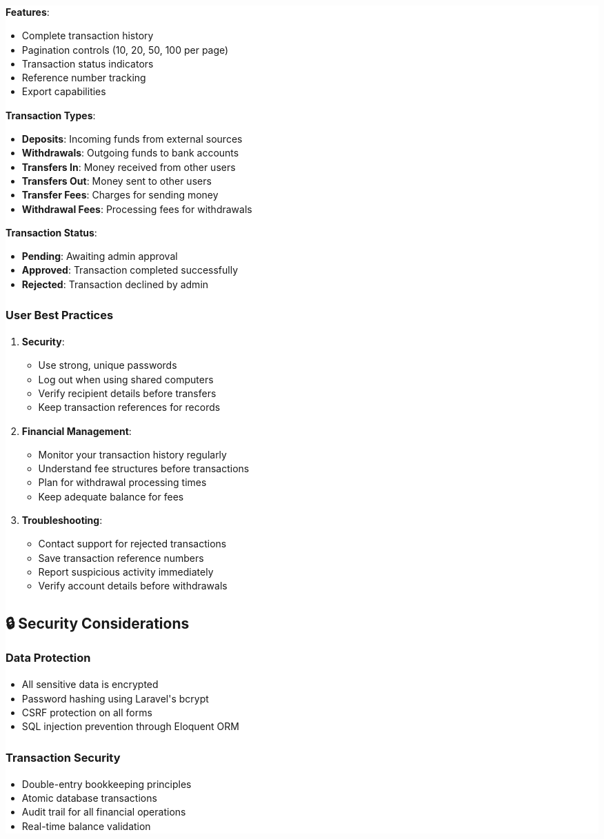 **Features**:
- Complete transaction history
- Pagination controls (10, 20, 50, 100 per page)
- Transaction status indicators
- Reference number tracking
- Export capabilities

**Transaction Types**:
- **Deposits**: Incoming funds from external sources
- **Withdrawals**: Outgoing funds to bank accounts
- **Transfers In**: Money received from other users
- **Transfers Out**: Money sent to other users
- **Transfer Fees**: Charges for sending money
- **Withdrawal Fees**: Processing fees for withdrawals

**Transaction Status**:
- **Pending**: Awaiting admin approval
- **Approved**: Transaction completed successfully
- **Rejected**: Transaction declined by admin

### User Best Practices

1. **Security**:
   - Use strong, unique passwords
   - Log out when using shared computers
   - Verify recipient details before transfers
   - Keep transaction references for records

2. **Financial Management**:
   - Monitor your transaction history regularly
   - Understand fee structures before transactions
   - Plan for withdrawal processing times
   - Keep adequate balance for fees

3. **Troubleshooting**:
   - Contact support for rejected transactions
   - Save transaction reference numbers
   - Report suspicious activity immediately
   - Verify account details before withdrawals

## 🔒 Security Considerations

### Data Protection
- All sensitive data is encrypted
- Password hashing using Laravel's bcrypt
- CSRF protection on all forms
- SQL injection prevention through Eloquent ORM

### Transaction Security
- Double-entry bookkeeping principles
- Atomic database transactions
- Audit trail for all financial operations
- Real-time balance validation
